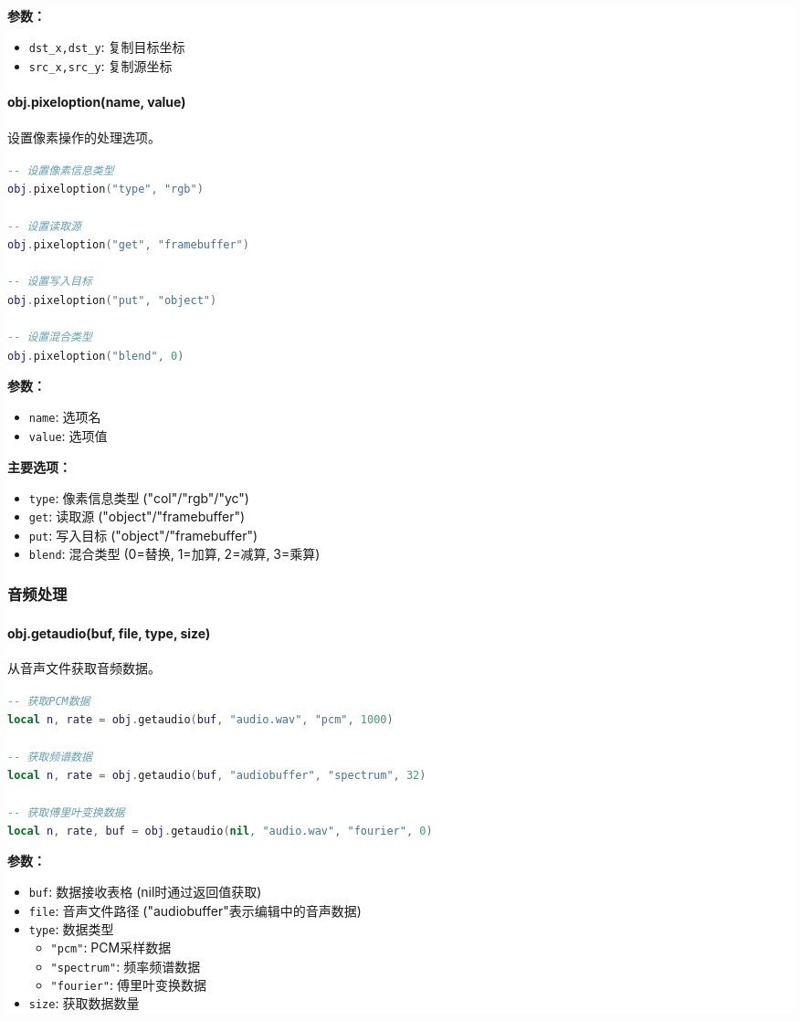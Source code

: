 **参数：**
- `dst_x,dst_y`: 复制目标坐标
- `src_x,src_y`: 复制源坐标

#### obj.pixeloption(name, value)

设置像素操作的处理选项。

```lua
-- 设置像素信息类型
obj.pixeloption("type", "rgb")

-- 设置读取源
obj.pixeloption("get", "framebuffer")

-- 设置写入目标
obj.pixeloption("put", "object")

-- 设置混合类型
obj.pixeloption("blend", 0)
```

**参数：**
- `name`: 选项名
- `value`: 选项值

**主要选项：**
- `type`: 像素信息类型 ("col"/"rgb"/"yc")
- `get`: 读取源 ("object"/"framebuffer")
- `put`: 写入目标 ("object"/"framebuffer")
- `blend`: 混合类型 (0=替换, 1=加算, 2=减算, 3=乘算)

### 音频处理

#### obj.getaudio(buf, file, type, size)

从音声文件获取音频数据。

```lua
-- 获取PCM数据
local n, rate = obj.getaudio(buf, "audio.wav", "pcm", 1000)

-- 获取频谱数据
local n, rate = obj.getaudio(buf, "audiobuffer", "spectrum", 32)

-- 获取傅里叶变换数据
local n, rate, buf = obj.getaudio(nil, "audio.wav", "fourier", 0)
```

**参数：**
- `buf`: 数据接收表格 (nil时通过返回值获取)
- `file`: 音声文件路径 ("audiobuffer"表示编辑中的音声数据)
- `type`: 数据类型
  - `"pcm"`: PCM采样数据
  - `"spectrum"`: 频率频谱数据
  - `"fourier"`: 傅里叶变换数据
- `size`: 获取数据数量
